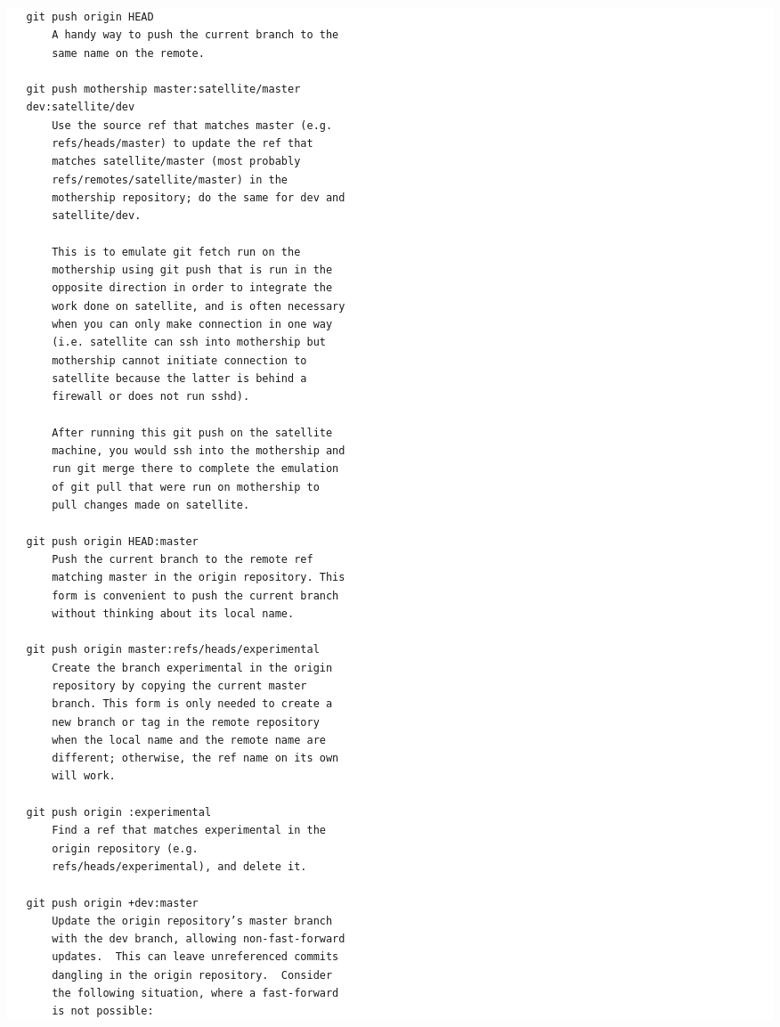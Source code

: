        git push origin HEAD
           A handy way to push the current branch to the
           same name on the remote.

       git push mothership master:satellite/master
       dev:satellite/dev
           Use the source ref that matches master (e.g.
           refs/heads/master) to update the ref that
           matches satellite/master (most probably
           refs/remotes/satellite/master) in the
           mothership repository; do the same for dev and
           satellite/dev.

           This is to emulate git fetch run on the
           mothership using git push that is run in the
           opposite direction in order to integrate the
           work done on satellite, and is often necessary
           when you can only make connection in one way
           (i.e. satellite can ssh into mothership but
           mothership cannot initiate connection to
           satellite because the latter is behind a
           firewall or does not run sshd).

           After running this git push on the satellite
           machine, you would ssh into the mothership and
           run git merge there to complete the emulation
           of git pull that were run on mothership to
           pull changes made on satellite.

       git push origin HEAD:master
           Push the current branch to the remote ref
           matching master in the origin repository. This
           form is convenient to push the current branch
           without thinking about its local name.

       git push origin master:refs/heads/experimental
           Create the branch experimental in the origin
           repository by copying the current master
           branch. This form is only needed to create a
           new branch or tag in the remote repository
           when the local name and the remote name are
           different; otherwise, the ref name on its own
           will work.

       git push origin :experimental
           Find a ref that matches experimental in the
           origin repository (e.g.
           refs/heads/experimental), and delete it.

       git push origin +dev:master
           Update the origin repository’s master branch
           with the dev branch, allowing non-fast-forward
           updates.  This can leave unreferenced commits
           dangling in the origin repository.  Consider
           the following situation, where a fast-forward
           is not possible:
